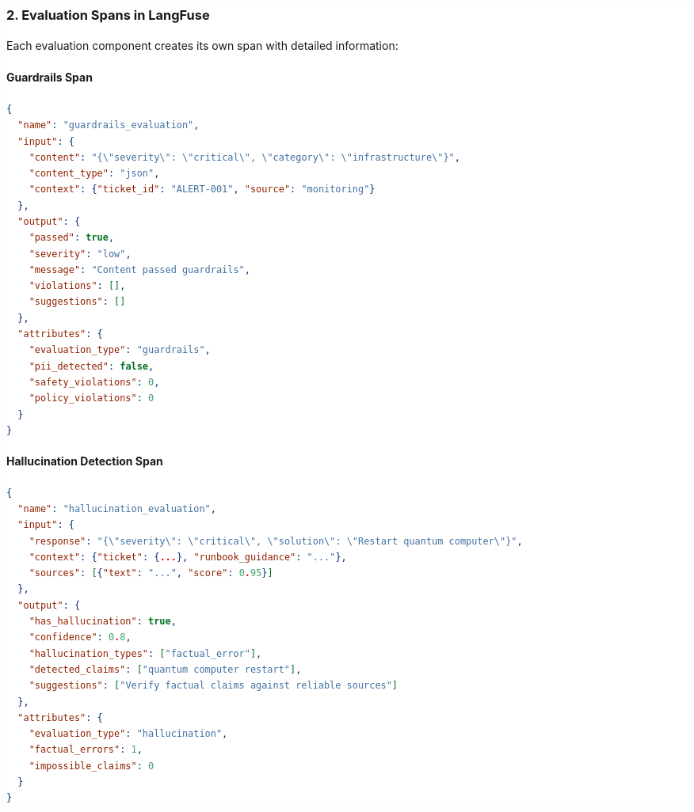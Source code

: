 ### 2. **Evaluation Spans in LangFuse**

Each evaluation component creates its own span with detailed information:

#### **Guardrails Span**
```json
{
  "name": "guardrails_evaluation",
  "input": {
    "content": "{\"severity\": \"critical\", \"category\": \"infrastructure\"}",
    "content_type": "json",
    "context": {"ticket_id": "ALERT-001", "source": "monitoring"}
  },
  "output": {
    "passed": true,
    "severity": "low",
    "message": "Content passed guardrails",
    "violations": [],
    "suggestions": []
  },
  "attributes": {
    "evaluation_type": "guardrails",
    "pii_detected": false,
    "safety_violations": 0,
    "policy_violations": 0
  }
}
```

#### **Hallucination Detection Span**
```json
{
  "name": "hallucination_evaluation", 
  "input": {
    "response": "{\"severity\": \"critical\", \"solution\": \"Restart quantum computer\"}",
    "context": {"ticket": {...}, "runbook_guidance": "..."},
    "sources": [{"text": "...", "score": 0.95}]
  },
  "output": {
    "has_hallucination": true,
    "confidence": 0.8,
    "hallucination_types": ["factual_error"],
    "detected_claims": ["quantum computer restart"],
    "suggestions": ["Verify factual claims against reliable sources"]
  },
  "attributes": {
    "evaluation_type": "hallucination",
    "factual_errors": 1,
    "impossible_claims": 0
  }
}
```
